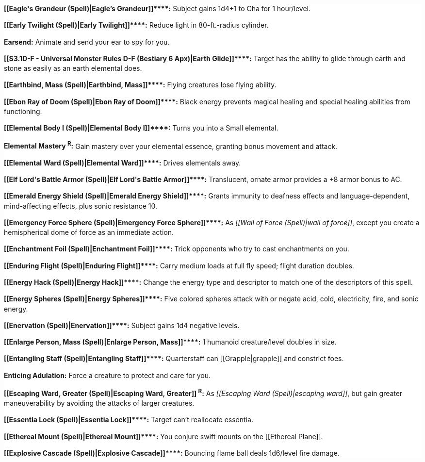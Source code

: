 **[[Eagle's Grandeur (Spell)|Eagle’s Grandeur]]****:** Subject gains 1d4+1 to Cha for 1 hour/level.

**[[Early Twilight (Spell)|Early Twilight]]****:** Reduce light in 80-ft.-radius cylinder.

**Earsend:** Animate and send your ear to spy for you.

**[[S3.1D-F - Universal Monster Rules D-F (Bestiary 6 Apx)|Earth Glide]]****:** Target has the ability to glide through earth and stone as easily as an earth elemental does.

**[[Earthbind, Mass (Spell)|Earthbind, Mass]]****:** Flying creatures lose flying ability.

**[[Ebon Ray of Doom (Spell)|Ebon Ray of Doom]]****:** Black energy prevents magical healing and special healing abilities from functioning.

**[[Elemental Body I (Spell)|Elemental Body I]]****:** Turns you into a Small elemental.

**Elemental Mastery <sup>R</sup>:** Gain mastery over your elemental essence, granting bonus movement and attack.

**[[Elemental Ward (Spell)|Elemental Ward]]****:** Drives elementals away.

**[[Elf Lord's Battle Armor (Spell)|Elf Lord's Battle Armor]]****:** Translucent, ornate armor provides a +8 armor bonus to AC.

**[[Emerald Energy Shield (Spell)|Emerald Energy Shield]]****:** Grants immunity to deafness effects and language-dependent, mind-affecting effects, plus sonic resistance 10.

**[[Emergency Force Sphere (Spell)|Emergency Force Sphere]]****<u>:</u>** As *[[Wall of Force (Spell)|wall of force]]*, except you create a hemispherical dome of force as an immediate action.

**[[Enchantment Foil (Spell)|Enchantment Foil]]****:** Trick opponents who try to cast enchantments on you.

**[[Enduring Flight (Spell)|Enduring Flight]]****:** Carry medium loads at full fly speed; flight duration doubles.

**[[Energy Hack (Spell)|Energy Hack]]****:** Change the energy type and descriptor to match one of the descriptors of this spell.

**[[Energy Spheres (Spell)|Energy Spheres]]****:** Five colored spheres attack with or negate acid, cold, electricity, fire, and sonic energy.

**[[Enervation (Spell)|Enervation]]****:** Subject gains 1d4 negative levels.

**[[Enlarge Person, Mass (Spell)|Enlarge Person, Mass]]****:** 1 humanoid creature/level doubles in size.

**[[Entangling Staff (Spell)|Entangling Staff]]****:** Quarterstaff can [[Grapple|grapple]] and constrict foes.

**Enticing Adulation:** Force a creature to protect and care for you.

**[[Escaping Ward, Greater (Spell)|Escaping Ward, Greater]] <sup>R</sup>:** As *[[Escaping Ward (Spell)|escaping ward]]*, but gain greater maneuverability by avoiding the attacks of larger creatures.

**[[Essentia Lock (Spell)|Essentia Lock]]****:** Target can’t reallocate essentia.

**[[Ethereal Mount (Spell)|Ethereal Mount]]****:** You conjure swift mounts on the [[Ethereal Plane]].

**[[Explosive Cascade (Spell)|Explosive Cascade]]****:** Bouncing flame ball deals 1d6/level fire damage.
